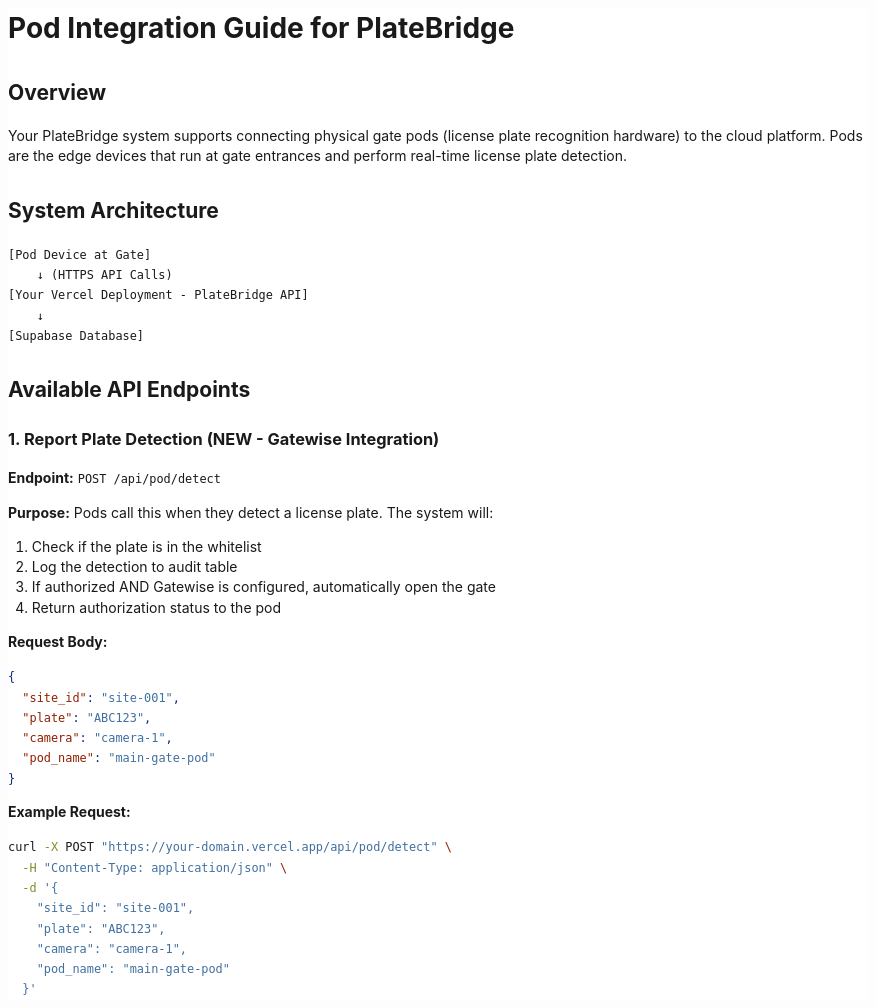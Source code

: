 # Pod Integration Guide for PlateBridge

## Overview

Your PlateBridge system supports connecting physical gate pods (license plate recognition hardware) to the cloud platform. Pods are the edge devices that run at gate entrances and perform real-time license plate detection.

## System Architecture

```
[Pod Device at Gate]
    ↓ (HTTPS API Calls)
[Your Vercel Deployment - PlateBridge API]
    ↓
[Supabase Database]
```

## Available API Endpoints

### 1. Report Plate Detection (NEW - Gatewise Integration)

**Endpoint:** `POST /api/pod/detect`

**Purpose:** Pods call this when they detect a license plate. The system will:
1. Check if the plate is in the whitelist
2. Log the detection to audit table
3. If authorized AND Gatewise is configured, automatically open the gate
4. Return authorization status to the pod

**Request Body:**
```json
{
  "site_id": "site-001",
  "plate": "ABC123",
  "camera": "camera-1",
  "pod_name": "main-gate-pod"
}
```

**Example Request:**
```bash
curl -X POST "https://your-domain.vercel.app/api/pod/detect" \
  -H "Content-Type: application/json" \
  -d '{
    "site_id": "site-001",
    "plate": "ABC123",
    "camera": "camera-1",
    "pod_name": "main-gate-pod"
  }'
```
